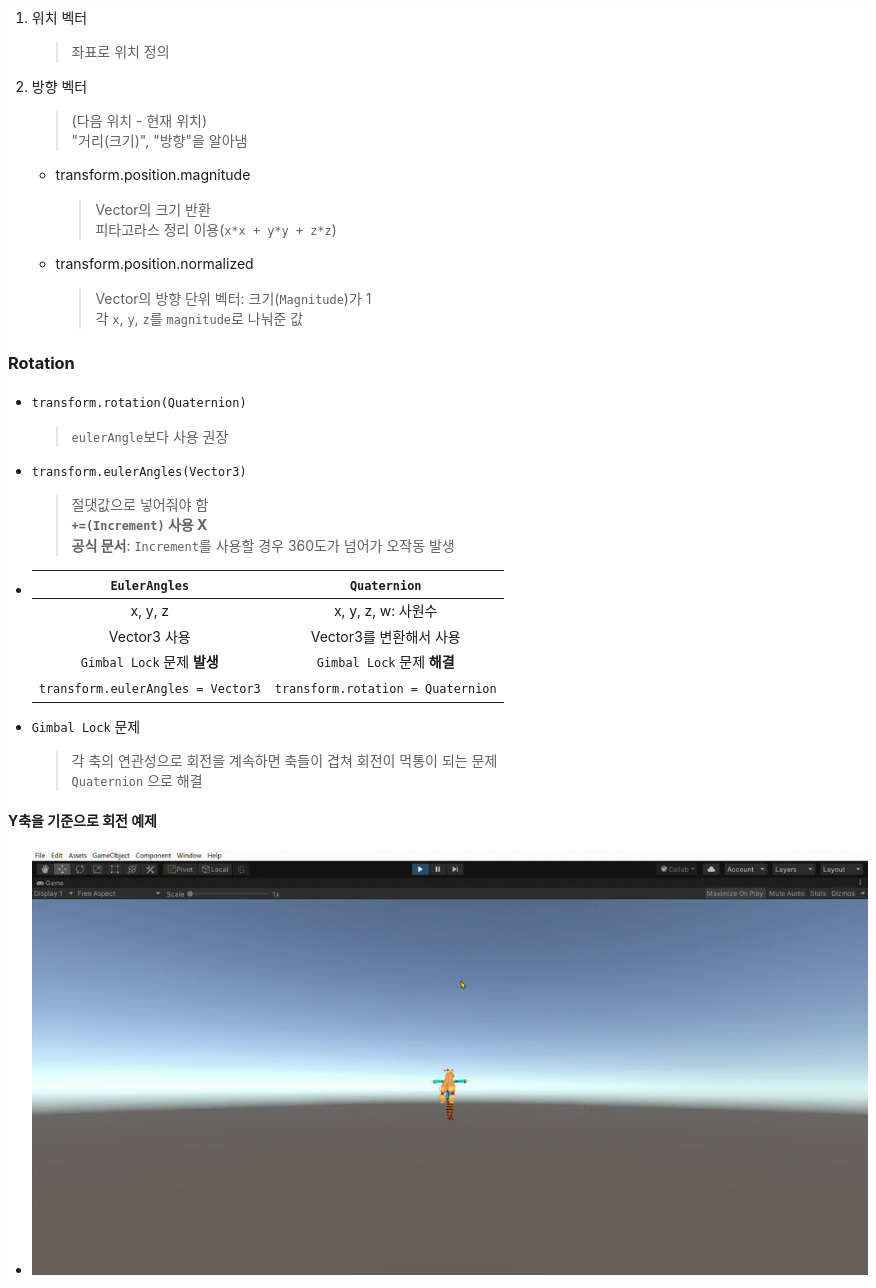   1. 위치 벡터
     > 좌표로 위치 정의
  2. 방향 벡터

     > (다음 위치 - 현재 위치)  
     > "거리(크기)", "방향"을 알아냄

     - transform.position.magnitude
       > Vector의 크기 반환  
       > 피타고라스 정리 이용(`x*x + y*y + z*z`)
     - transform.position.normalized
       > Vector의 방향 단위 벡터: 크기(`Magnitude`)가 1  
       > 각 `x`, `y`, `z`를 `magnitude`로 나눠준 값

### Rotation

- `transform.rotation(Quaternion)`
  > `eulerAngle`보다 사용 권장
- `transform.eulerAngles(Vector3)`

  > 절댓값으로 넣어줘야 함  
  > **`+=(Increment)` 사용 X**  
  > **공식 문서**: `Increment`를 사용할 경우 360도가 넘어가 오작동 발생

- |           `EulerAngles`           |           `Quaternion`            |
  | :-------------------------------: | :-------------------------------: |
  |              x, y, z              |        x, y, z, w: 사원수         |
  |           Vector3 사용            |      Vector3를 변환해서 사용      |
  |    `Gimbal Lock` 문제 **발생**    |    `Gimbal Lock` 문제 **해결**    |
  | `transform.eulerAngles = Vector3` | `transform.rotation = Quaternion` |

- `Gimbal Lock` 문제
  > 각 축의 연관성으로 회전을 계속하면 축들이 겹쳐 회전이 먹통이 되는 문제  
  > `Quaternion` 으로 해결

#### Y축을 기준으로 회전 예제

- ![Preview](/uploads/transfrom/rotate-y.gif)
